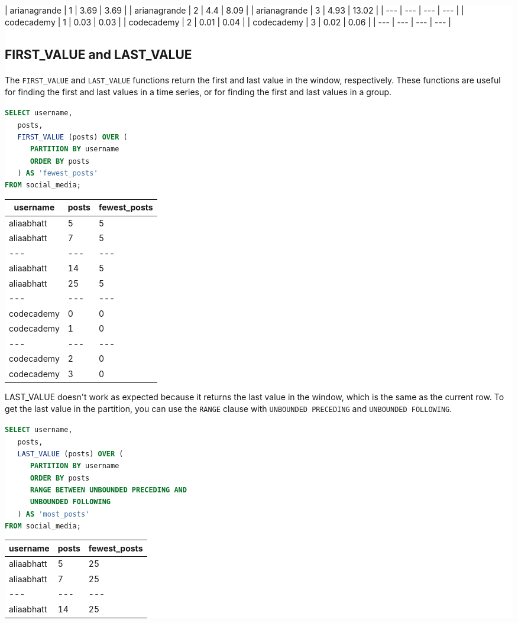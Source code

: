 | arianagrande  | 1     | 3.69                | 3.69                           |
| arianagrande  | 2     | 4.4                 | 8.09                           |
| arianagrande  | 3     | 4.93                | 13.02                          |
| ---           | ---   | ---                 | ---                            |
| codecademy    | 1     | 0.03                | 0.03                           |
| codecademy    | 2     | 0.01                | 0.04                           |
| codecademy    | 3     | 0.02                | 0.06                           |
| ---           | ---   | ---                 | ---                            |

## FIRST_VALUE and LAST_VALUE
The `FIRST_VALUE` and `LAST_VALUE` functions return the first and last value in the window, respectively. These functions are useful for finding the first and last values in a time series, or for finding the first and last values in a group.

```sql
SELECT username,
   posts,
   FIRST_VALUE (posts) OVER (
      PARTITION BY username 
      ORDER BY posts
   ) AS 'fewest_posts'
FROM social_media;
```

| username      | posts | fewest_posts |
|---------------|-------|--------------|
| aliaabhatt    | 5     | 5            |
| aliaabhatt    | 7     | 5            |
| ---           | ---   | ---          |
| aliaabhatt    | 14    | 5            |
| aliaabhatt    | 25    | 5            |
| ---           | ---   | ---          |
| codecademy    | 0     | 0            |
| codecademy    | 1     | 0            |
| ---           | ---   | ---          |
| codecademy    | 2     | 0            |
| codecademy    | 3     | 0            |

LAST_VALUE doesn't work as expected because it returns the last value in the window, which is the same as the current row. To get the last value in the partition, you can use the `RANGE` clause with `UNBOUNDED PRECEDING` and `UNBOUNDED FOLLOWING`.

```sql
SELECT username,
   posts,
   LAST_VALUE (posts) OVER (
      PARTITION BY username 
      ORDER BY posts
      RANGE BETWEEN UNBOUNDED PRECEDING AND
      UNBOUNDED FOLLOWING
   ) AS 'most_posts'
FROM social_media;
```
| username      | posts | fewest_posts |
|---------------|-------|--------------|
| aliaabhatt    | 5     | 25           |
| aliaabhatt    | 7     | 25           |
| ---           | ---   | ---          |
| aliaabhatt    | 14    | 25           |